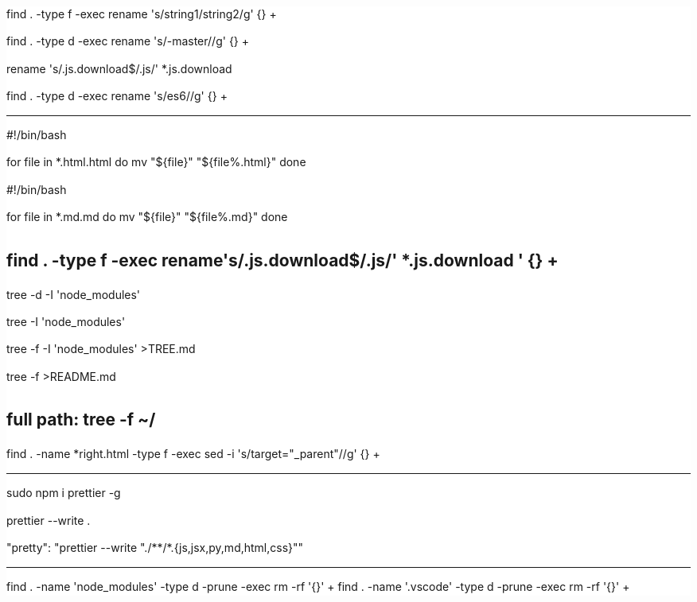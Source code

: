 find . -type f -exec rename 's/string1/string2/g' {} +


find . -type d -exec rename 's/-master//g' {} +

rename 's/\.js\.download$/.js/' *.js\.download 


find . -type d -exec rename 's/es6//g' {} +

-------------------------------------------

#!/bin/bash

for file in *.html.html
do
    mv "${file}" "${file%.html}"
done



#!/bin/bash

for file in *.md.md
do
    mv "${file}" "${file%.md}"
done






find . -type f -exec rename's/\.js\.download$/.js/' *.js\.download ' {} +
---------------------------------------------------------------------------------------------------------

tree -d -I  'node_modules'


tree  -I  'node_modules'


tree -f  -I  'node_modules' >TREE.md

tree -f >README.md



full path:
tree -f ~/ 
---------------------------------------------------------------------------------------------------------

find . -name *right.html  -type f -exec sed -i 's/target="_parent"//g' {} +

---------------------------------------------------------------------------------------------------------
sudo npm i prettier -g

prettier --write .


"pretty": "prettier --write \"./**/*.{js,jsx,py,md,html,css}\"" 


---------------------------------------------------------------------------------------------------------

find . -name 'node_modules' -type d -prune -exec rm -rf '{}' +
find . -name '.vscode' -type d -prune -exec rm -rf '{}' +
